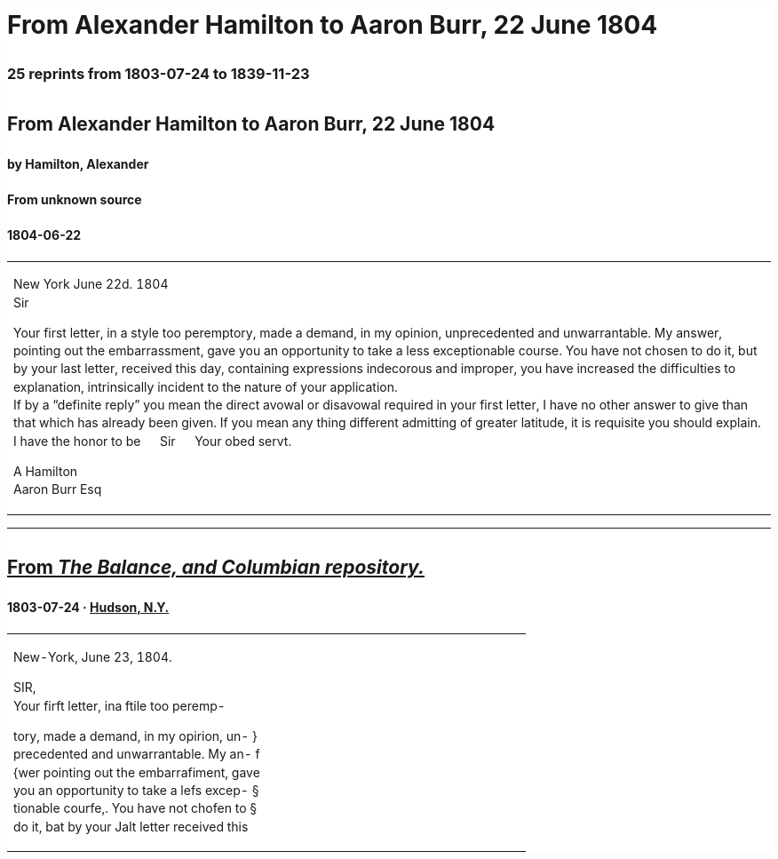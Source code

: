 
# From Alexander Hamilton to Aaron Burr, 22 June 1804

### 25 reprints from 1803-07-24 to 1839-11-23

## From Alexander Hamilton to Aaron Burr, 22 June 1804

#### by Hamilton, Alexander

#### From unknown source

#### 1804-06-22

<table style="width: 100%;"><tr><td style="width: 50%">

New York June 22d. 1804  
Sir  
  
Your first letter, in a style too peremptory, made a demand, in my opinion, unprecedented and unwarrantable. My answer, pointing out the embarrassment, gave you an opportunity to take a less exceptionable course. You have not chosen to do it, but by your last letter, received this day, containing expressions indecorous and improper, you have increased the difficulties to explanation, intrinsically incident to the nature of your application.  
If by a “definite reply” you mean the direct avowal or disavowal required in your first letter, I have no other answer to give than that which has already been given. If you mean any thing different admitting of greater latitude, it is requisite you should explain.  
I have the honor to be   Sir   Your obed servt.  
  
A Hamilton  
Aaron Burr Esq
</td></tr></table>

---

## [From _The Balance, and Columbian repository._](https://archive.org/details/sim_balance-and-state-journal_1803-07-24_3_30/page/n5/mode/1up?view=theater)

#### 1803-07-24 &middot; [Hudson, N.Y.](http://dbpedia.org/resource/Hudson%2C_New_York)

<table style="width: 100%;"><tr><td style="width: 50%">

  
New-York, June 23, 1804.  
  
SIR,  
Your firft letter, ina ftile too peremp-  
  
tory, made a demand, in my opirion, un- }  
precedented and unwarrantable. My an- f  
{wer pointing out the embarrafiment, gave  
you an opportunity to take a lefs excep- §  
tionable courfe,. You have not chofen to §  
do it, bat by your Jalt letter received this  
  